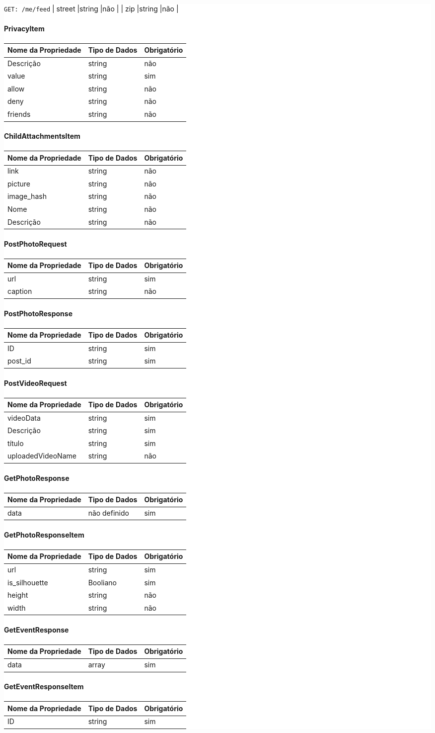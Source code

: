 ```GET: /me/feed```
| street |string |não |
| zip |string |não |

#### <a name="privacyitem"></a>PrivacyItem
| Nome da Propriedade | Tipo de Dados | Obrigatório |
| --- | --- | --- |
| Descrição |string |não |
| value |string |sim |
| allow |string |não |
| deny |string |não |
| friends |string |não |

#### <a name="childattachmentsitem"></a>ChildAttachmentsItem
| Nome da Propriedade | Tipo de Dados | Obrigatório |
| --- | --- | --- |
| link |string |não |
| picture |string |não |
| image_hash |string |não |
| Nome |string |não |
| Descrição |string |não |

#### <a name="postphotorequest"></a>PostPhotoRequest
| Nome da Propriedade | Tipo de Dados | Obrigatório |
| --- | --- | --- |
| url |string |sim |
| caption |string |não |

#### <a name="postphotoresponse"></a>PostPhotoResponse
| Nome da Propriedade | Tipo de Dados | Obrigatório |
| --- | --- | --- |
| ID |string |sim |
| post_id |string |sim |

#### <a name="postvideorequest"></a>PostVideoRequest
| Nome da Propriedade | Tipo de Dados | Obrigatório |
| --- | --- | --- |
| videoData |string |sim |
| Descrição |string |sim |
| título |string |sim |
| uploadedVideoName |string |não |

#### <a name="getphotoresponse"></a>GetPhotoResponse
| Nome da Propriedade | Tipo de Dados | Obrigatório |
| --- | --- | --- |
| data |não definido |sim |

#### <a name="getphotoresponseitem"></a>GetPhotoResponseItem
| Nome da Propriedade | Tipo de Dados | Obrigatório |
| --- | --- | --- |
| url |string |sim |
| is_silhouette |Booliano |sim |
| height |string |não |
| width |string |não |

#### <a name="geteventresponse"></a>GetEventResponse
| Nome da Propriedade | Tipo de Dados | Obrigatório |
| --- | --- | --- |
| data |array |sim |

#### <a name="geteventresponseitem"></a>GetEventResponseItem
| Nome da Propriedade | Tipo de Dados | Obrigatório |
| --- | --- | --- |
| ID |string |sim |
```